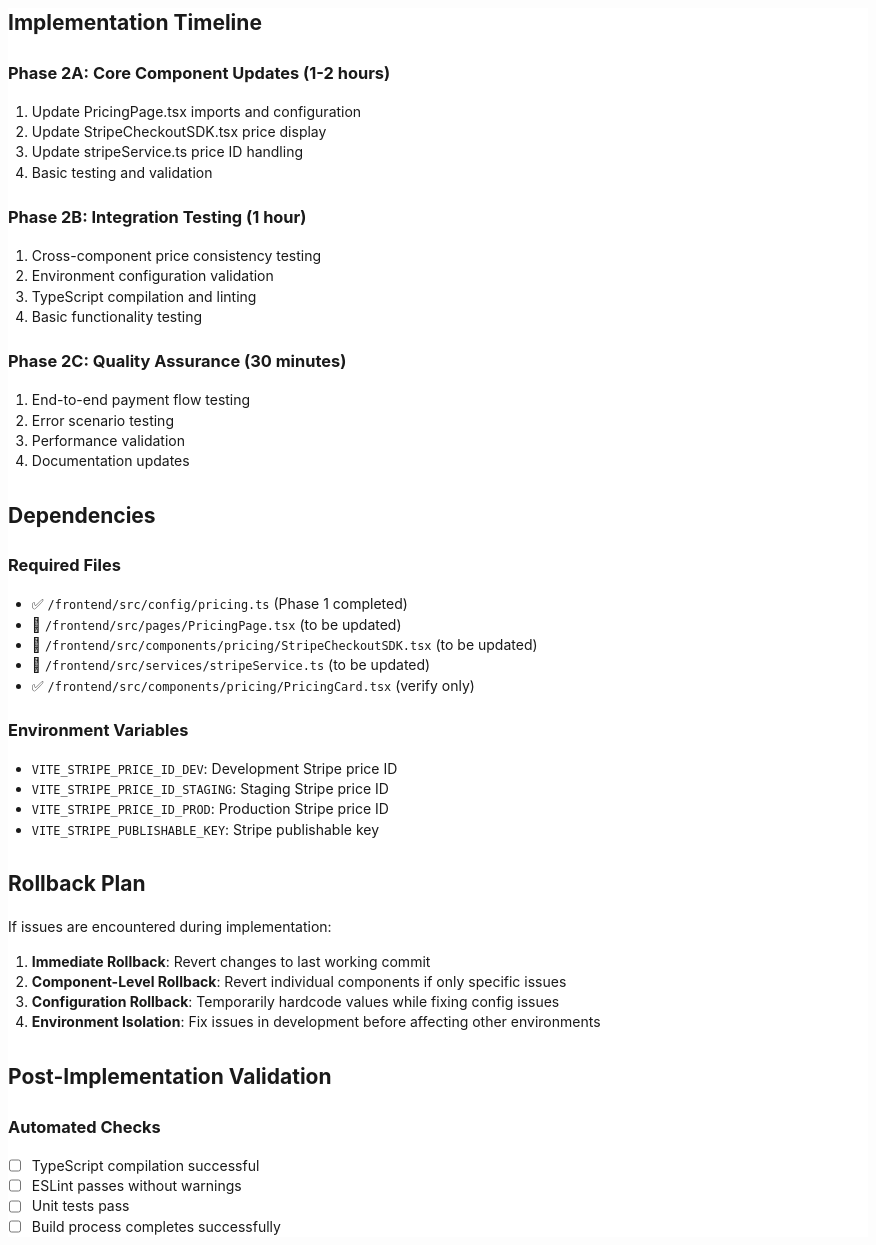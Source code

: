 ## Implementation Timeline

### Phase 2A: Core Component Updates (1-2 hours)
1. Update PricingPage.tsx imports and configuration
2. Update StripeCheckoutSDK.tsx price display
3. Update stripeService.ts price ID handling
4. Basic testing and validation

### Phase 2B: Integration Testing (1 hour)
1. Cross-component price consistency testing
2. Environment configuration validation
3. TypeScript compilation and linting
4. Basic functionality testing

### Phase 2C: Quality Assurance (30 minutes)
1. End-to-end payment flow testing
2. Error scenario testing
3. Performance validation
4. Documentation updates

## Dependencies

### Required Files
- ✅ `/frontend/src/config/pricing.ts` (Phase 1 completed)
- 🔄 `/frontend/src/pages/PricingPage.tsx` (to be updated)
- 🔄 `/frontend/src/components/pricing/StripeCheckoutSDK.tsx` (to be updated)
- 🔄 `/frontend/src/services/stripeService.ts` (to be updated)
- ✅ `/frontend/src/components/pricing/PricingCard.tsx` (verify only)

### Environment Variables
- `VITE_STRIPE_PRICE_ID_DEV`: Development Stripe price ID
- `VITE_STRIPE_PRICE_ID_STAGING`: Staging Stripe price ID
- `VITE_STRIPE_PRICE_ID_PROD`: Production Stripe price ID
- `VITE_STRIPE_PUBLISHABLE_KEY`: Stripe publishable key

## Rollback Plan

If issues are encountered during implementation:

1. **Immediate Rollback**: Revert changes to last working commit
2. **Component-Level Rollback**: Revert individual components if only specific issues
3. **Configuration Rollback**: Temporarily hardcode values while fixing config issues
4. **Environment Isolation**: Fix issues in development before affecting other environments

## Post-Implementation Validation

### Automated Checks
- [ ] TypeScript compilation successful
- [ ] ESLint passes without warnings
- [ ] Unit tests pass
- [ ] Build process completes successfully
